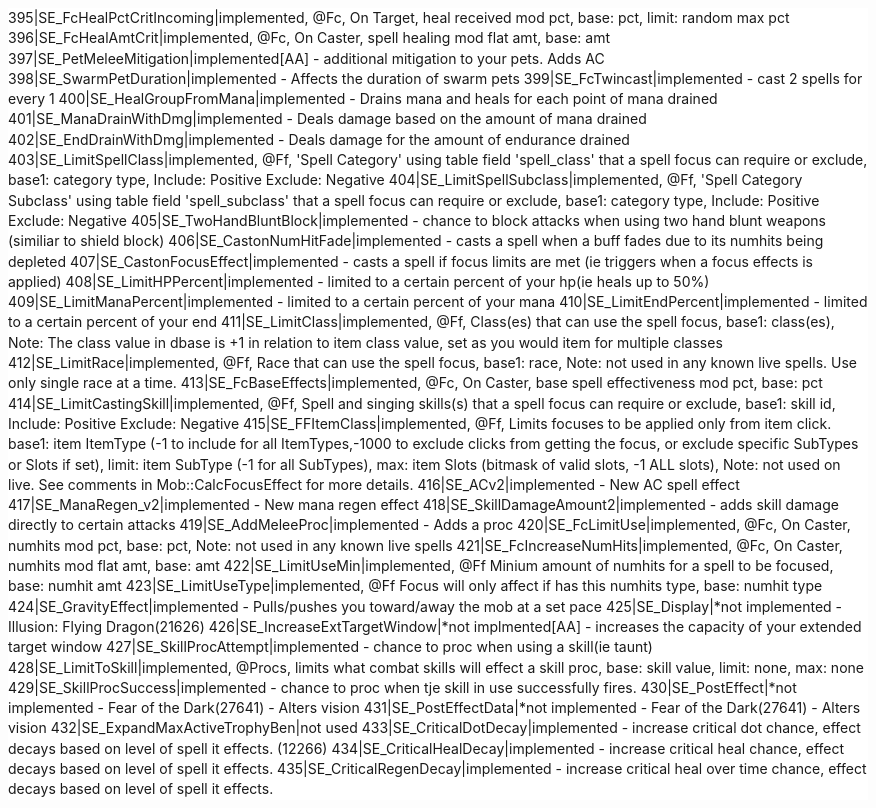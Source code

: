 395|SE_FcHealPctCritIncoming|implemented, @Fc, On Target, heal received mod pct, base: pct, limit: random max pct
396|SE_FcHealAmtCrit|implemented, @Fc, On Caster, spell healing mod flat amt, base: amt
397|SE_PetMeleeMitigation|implemented[AA] - additional mitigation to your pets. Adds AC
398|SE_SwarmPetDuration|implemented - Affects the duration of swarm pets
399|SE_FcTwincast|implemented - cast 2 spells for every 1
400|SE_HealGroupFromMana|implemented - Drains mana and heals for each point of mana drained
401|SE_ManaDrainWithDmg|implemented - Deals damage based on the amount of mana drained
402|SE_EndDrainWithDmg|implemented - Deals damage for the amount of endurance drained
403|SE_LimitSpellClass|implemented, @Ff, 'Spell Category' using table field 'spell_class' that a spell focus can require or exclude, base1: category type, Include: Positive Exclude: Negative
404|SE_LimitSpellSubclass|implemented, @Ff, 'Spell Category Subclass' using table field 'spell_subclass' that a spell focus can require or exclude, base1: category type, Include: Positive Exclude: Negative
405|SE_TwoHandBluntBlock|implemented - chance to block attacks when using two hand blunt weapons (similiar to shield block)
406|SE_CastonNumHitFade|implemented - casts a spell when a buff fades due to its numhits being depleted
407|SE_CastonFocusEffect|implemented - casts a spell if focus limits are met (ie triggers when a focus effects is applied)
408|SE_LimitHPPercent|implemented - limited to a certain percent of your hp(ie heals up to 50%)
409|SE_LimitManaPercent|implemented - limited to a certain percent of your mana
410|SE_LimitEndPercent|implemented - limited to a certain percent of your end
411|SE_LimitClass|implemented, @Ff, Class(es) that can use the spell focus, base1: class(es), Note: The class value in dbase is +1 in relation to item class value, set as you would item for multiple classes
412|SE_LimitRace|implemented, @Ff, Race that can use the spell focus, base1: race, Note: not used in any known live spells. Use only single race at a time.
413|SE_FcBaseEffects|implemented, @Fc, On Caster, base spell effectiveness mod pct, base: pct
414|SE_LimitCastingSkill|implemented, @Ff, Spell and singing skills(s) that a spell focus can require or exclude, base1: skill id, Include: Positive Exclude: Negative
415|SE_FFItemClass|implemented, @Ff, Limits focuses to be applied only from item click. base1: item ItemType (-1 to include for all ItemTypes,-1000 to exclude clicks from getting the focus, or exclude specific SubTypes or Slots if set), limit: item SubType (-1 for all SubTypes), max: item Slots (bitmask of valid slots, -1 ALL slots), Note: not used on live. See comments in Mob::CalcFocusEffect for more details.
416|SE_ACv2|implemented - New AC spell effect
417|SE_ManaRegen_v2|implemented - New mana regen effect
418|SE_SkillDamageAmount2|implemented - adds skill damage directly to certain attacks
419|SE_AddMeleeProc|implemented - Adds a proc
420|SE_FcLimitUse|implemented, @Fc, On Caster, numhits mod pct, base: pct, Note: not used in any known live spells
421|SE_FcIncreaseNumHits|implemented, @Fc, On Caster, numhits mod flat amt, base: amt
422|SE_LimitUseMin|implemented, @Ff Minium amount of numhits for a spell to be focused, base: numhit amt
423|SE_LimitUseType|implemented,	@Ff Focus will only affect if has this numhits type, base: numhit type
424|SE_GravityEffect|implemented - Pulls/pushes you toward/away the mob at a set pace
425|SE_Display|*not implemented - Illusion: Flying Dragon(21626)
426|SE_IncreaseExtTargetWindow|*not implmented[AA] - increases the capacity of your extended target window
427|SE_SkillProcAttempt|implemented - chance to proc when using a skill(ie taunt)
428|SE_LimitToSkill|implemented, @Procs, limits what combat skills will effect a skill proc, base: skill value, limit: none, max: none
429|SE_SkillProcSuccess|implemented - chance to proc when tje skill in use successfully fires.
430|SE_PostEffect|*not implemented - Fear of the Dark(27641) - Alters vision
431|SE_PostEffectData|*not implemented - Fear of the Dark(27641) - Alters vision
432|SE_ExpandMaxActiveTrophyBen|not used
433|SE_CriticalDotDecay|implemented - increase critical dot chance, effect decays based on level of spell it effects. (12266)
434|SE_CriticalHealDecay|implemented - increase critical heal chance, effect decays based on level of spell it effects.
435|SE_CriticalRegenDecay|implemented - increase critical heal over time chance, effect decays based on level of spell it effects.
